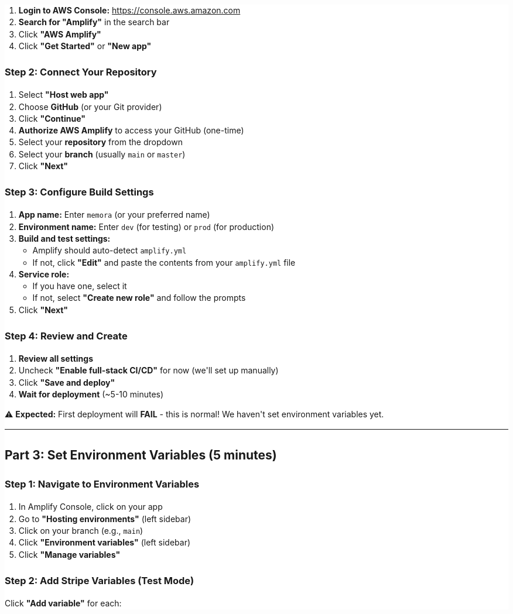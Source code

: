 1. **Login to AWS Console:** https://console.aws.amazon.com
2. **Search for "Amplify"** in the search bar
3. Click **"AWS Amplify"**
4. Click **"Get Started"** or **"New app"**

### Step 2: Connect Your Repository

1. Select **"Host web app"**
2. Choose **GitHub** (or your Git provider)
3. Click **"Continue"**
4. **Authorize AWS Amplify** to access your GitHub (one-time)
5. Select your **repository** from the dropdown
6. Select your **branch** (usually `main` or `master`)
7. Click **"Next"**

### Step 3: Configure Build Settings

1. **App name:** Enter `memora` (or your preferred name)
2. **Environment name:** Enter `dev` (for testing) or `prod` (for production)
3. **Build and test settings:**
   - Amplify should auto-detect `amplify.yml`
   - If not, click **"Edit"** and paste the contents from your `amplify.yml` file
4. **Service role:**
   - If you have one, select it
   - If not, select **"Create new role"** and follow the prompts
5. Click **"Next"**

### Step 4: Review and Create

1. **Review all settings**
2. Uncheck **"Enable full-stack CI/CD"** for now (we'll set up manually)
3. Click **"Save and deploy"**
4. **Wait for deployment** (~5-10 minutes)

⚠️ **Expected:** First deployment will **FAIL** - this is normal! We haven't set environment variables yet.

---

## Part 3: Set Environment Variables (5 minutes)

### Step 1: Navigate to Environment Variables

1. In Amplify Console, click on your app
2. Go to **"Hosting environments"** (left sidebar)
3. Click on your branch (e.g., `main`)
4. Click **"Environment variables"** (left sidebar)
5. Click **"Manage variables"**

### Step 2: Add Stripe Variables (Test Mode)

Click **"Add variable"** for each:
